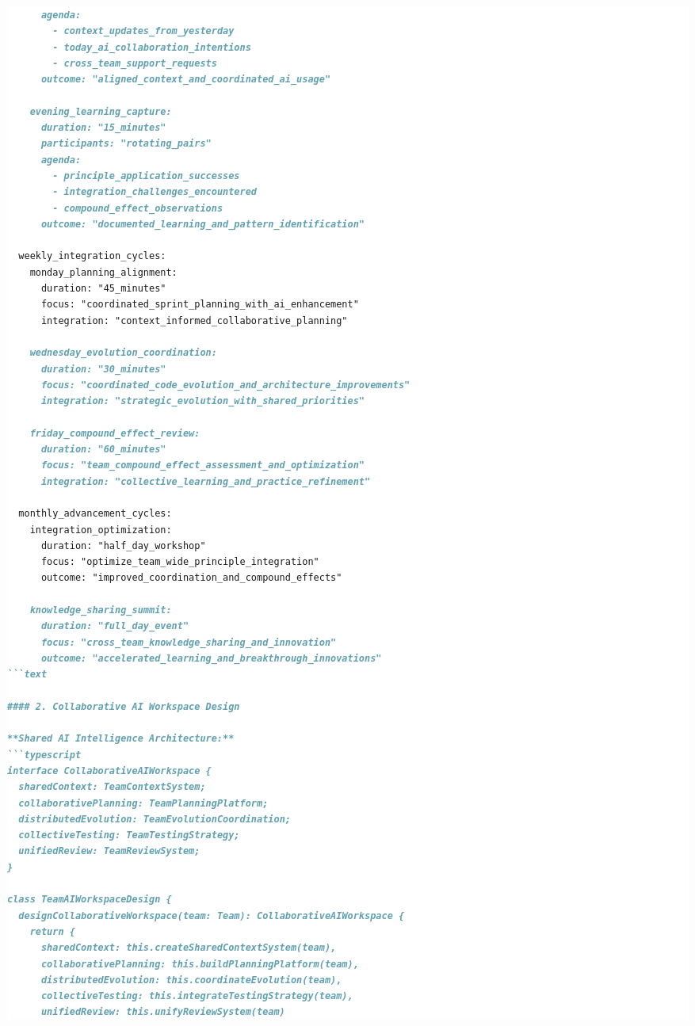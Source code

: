 ```markdown
      agenda:
        - context_updates_from_yesterday
        - today_ai_collaboration_intentions
        - cross_team_support_requests
      outcome: "aligned_context_and_coordinated_ai_usage"
      
    evening_learning_capture:
      duration: "15_minutes"  
      participants: "rotating_pairs"
      agenda:
        - principle_application_successes
        - integration_challenges_encountered
        - compound_effect_observations
      outcome: "documented_learning_and_pattern_identification"
      
  weekly_integration_cycles:
    monday_planning_alignment:
      duration: "45_minutes"
      focus: "coordinated_sprint_planning_with_ai_enhancement"
      integration: "context_informed_collaborative_planning"
      
    wednesday_evolution_coordination:
      duration: "30_minutes"
      focus: "coordinated_code_evolution_and_architecture_improvements"
      integration: "strategic_evolution_with_shared_priorities"
      
    friday_compound_effect_review:
      duration: "60_minutes"
      focus: "team_compound_effect_assessment_and_optimization"
      integration: "collective_learning_and_practice_refinement"
      
  monthly_advancement_cycles:
    integration_optimization:
      duration: "half_day_workshop"
      focus: "optimize_team_wide_principle_integration"
      outcome: "improved_coordination_and_compound_effects"
      
    knowledge_sharing_summit:
      duration: "full_day_event"
      focus: "cross_team_knowledge_sharing_and_innovation"
      outcome: "accelerated_learning_and_breakthrough_innovations"
```text

#### 2. Collaborative AI Workspace Design

**Shared AI Intelligence Architecture:**
```typescript
interface CollaborativeAIWorkspace {
  sharedContext: TeamContextSystem;
  collaborativePlanning: TeamPlanningPlatform;
  distributedEvolution: TeamEvolutionCoordination;
  collectiveTesting: TeamTestingStrategy;
  unifiedReview: TeamReviewSystem;
}

class TeamAIWorkspaceDesign {
  designCollaborativeWorkspace(team: Team): CollaborativeAIWorkspace {
    return {
      sharedContext: this.createSharedContextSystem(team),
      collaborativePlanning: this.buildPlanningPlatform(team),
      distributedEvolution: this.coordinateEvolution(team),
      collectiveTesting: this.integrateTestingStrategy(team),
      unifiedReview: this.unifyReviewSystem(team)
```